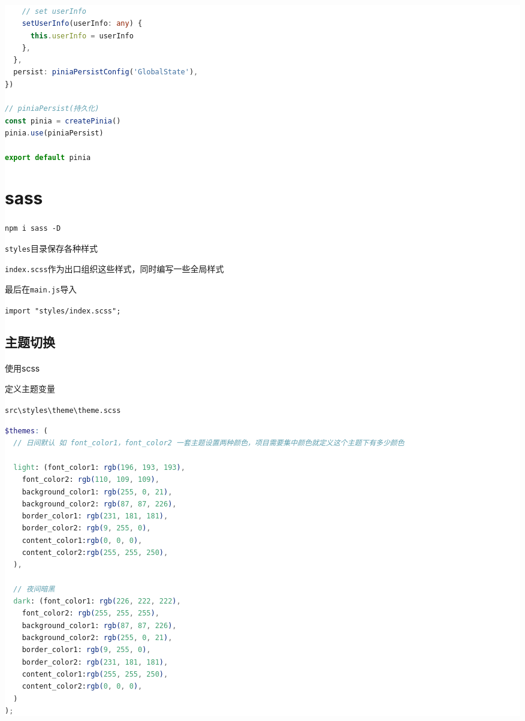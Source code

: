 ```typescript
    // set userInfo
    setUserInfo(userInfo: any) {
      this.userInfo = userInfo
    },
  },
  persist: piniaPersistConfig('GlobalState'),
})

// piniaPersist(持久化)
const pinia = createPinia()
pinia.use(piniaPersist)

export default pinia
```

# sass

```
npm i sass -D
```

`styles`目录保存各种样式

`index.scss`作为出口组织这些样式，同时编写一些全局样式

最后在`main.js`导入

```
import "styles/index.scss";
```

## 主题切换

使用scss

定义主题变量

`src\styles\theme\theme.scss`

```scss
$themes: (
  // 日间默认 如 font_color1，font_color2 一套主题设置两种颜色，项目需要集中颜色就定义这个主题下有多少颜色

  light: (font_color1: rgb(196, 193, 193),
    font_color2: rgb(110, 109, 109),
    background_color1: rgb(255, 0, 21),
    background_color2: rgb(87, 87, 226),
    border_color1: rgb(231, 181, 181),
    border_color2: rgb(9, 255, 0),
    content_color1:rgb(0, 0, 0),
    content_color2:rgb(255, 255, 250),
  ),

  // 夜间暗黑
  dark: (font_color1: rgb(226, 222, 222),
    font_color2: rgb(255, 255, 255),
    background_color1: rgb(87, 87, 226),
    background_color2: rgb(255, 0, 21),
    border_color1: rgb(9, 255, 0),
    border_color2: rgb(231, 181, 181),
    content_color1:rgb(255, 255, 250),
    content_color2:rgb(0, 0, 0),
  )
);
```
